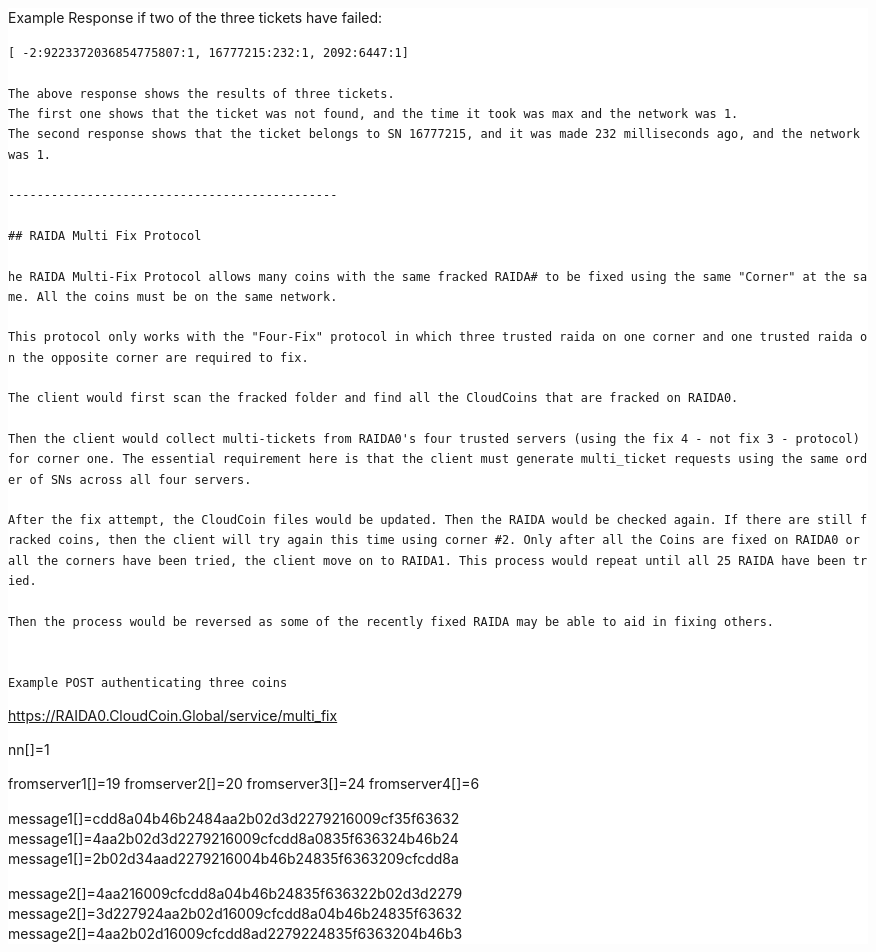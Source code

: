 Example Response if two of the three tickets have failed:
```html
[ -2:9223372036854775807:1, 16777215:232:1, 2092:6447:1]

The above response shows the results of three tickets.
The first one shows that the ticket was not found, and the time it took was max and the network was 1.
The second response shows that the ticket belongs to SN 16777215, and it was made 232 milliseconds ago, and the network was 1.

----------------------------------------------

## RAIDA Multi Fix Protocol

he RAIDA Multi-Fix Protocol allows many coins with the same fracked RAIDA# to be fixed using the same "Corner" at the same. All the coins must be on the same network.

This protocol only works with the "Four-Fix" protocol in which three trusted raida on one corner and one trusted raida on the opposite corner are required to fix. 

The client would first scan the fracked folder and find all the CloudCoins that are fracked on RAIDA0.

Then the client would collect multi-tickets from RAIDA0's four trusted servers (using the fix 4 - not fix 3 - protocol) for corner one. The essential requirement here is that the client must generate multi_ticket requests using the same order of SNs across all four servers.

After the fix attempt, the CloudCoin files would be updated. Then the RAIDA would be checked again. If there are still fracked coins, then the client will try again this time using corner #2. Only after all the Coins are fixed on RAIDA0 or all the corners have been tried, the client move on to RAIDA1. This process would repeat until all 25 RAIDA have been tried. 

Then the process would be reversed as some of the recently fixed RAIDA may be able to aid in fixing others.  


Example POST authenticating three coins
```
https://RAIDA0.CloudCoin.Global/service/multi_fix

nn[]=1

fromserver1[]=19 
fromserver2[]=20
fromserver3[]=24
fromserver4[]=6

message1[]=cdd8a04b46b2484aa2b02d3d2279216009cf35f63632
message1[]=4aa2b02d3d2279216009cfcdd8a0835f636324b46b24 
message1[]=2b02d34aad2279216004b46b24835f6363209cfcdd8a

message2[]=4aa216009cfcdd8a04b46b24835f636322b02d3d2279
message2[]=3d227924aa2b02d16009cfcdd8a04b46b24835f63632
message2[]=4aa2b02d16009cfcdd8ad2279224835f6363204b46b3
